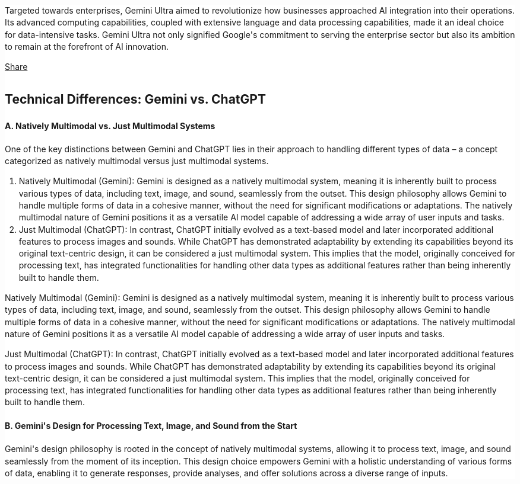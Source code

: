 Targeted towards enterprises, Gemini Ultra aimed to revolutionize how businesses approached AI integration into their operations. Its advanced computing capabilities, coupled with extensive language and data processing capabilities, made it an ideal choice for data-intensive tasks. Gemini Ultra not only signified Google's commitment to serving the enterprise sector but also its ambition to remain at the forefront of AI innovation.



[Share](https://www.mypminterview.com/p/ai-battle-google-gemini-openai-chatgpt?utm_source=substack&utm_medium=email&utm_content=share&action=share)



## Technical Differences: Gemini vs. ChatGPT



#### A. Natively Multimodal vs. Just Multimodal Systems

One of the key distinctions between Gemini and ChatGPT lies in their approach to handling different types of data – a concept categorized as natively multimodal versus just multimodal systems.

1. Natively Multimodal (Gemini): Gemini is designed as a natively multimodal system, meaning it is inherently built to process various types of data, including text, image, and sound, seamlessly from the outset. This design philosophy allows Gemini to handle multiple forms of data in a cohesive manner, without the need for significant modifications or adaptations. The natively multimodal nature of Gemini positions it as a versatile AI model capable of addressing a wide array of user inputs and tasks.
2. Just Multimodal (ChatGPT): In contrast, ChatGPT initially evolved as a text-based model and later incorporated additional features to process images and sounds. While ChatGPT has demonstrated adaptability by extending its capabilities beyond its original text-centric design, it can be considered a just multimodal system. This implies that the model, originally conceived for processing text, has integrated functionalities for handling other data types as additional features rather than being inherently built to handle them.

Natively Multimodal (Gemini): Gemini is designed as a natively multimodal system, meaning it is inherently built to process various types of data, including text, image, and sound, seamlessly from the outset. This design philosophy allows Gemini to handle multiple forms of data in a cohesive manner, without the need for significant modifications or adaptations. The natively multimodal nature of Gemini positions it as a versatile AI model capable of addressing a wide array of user inputs and tasks.

Just Multimodal (ChatGPT): In contrast, ChatGPT initially evolved as a text-based model and later incorporated additional features to process images and sounds. While ChatGPT has demonstrated adaptability by extending its capabilities beyond its original text-centric design, it can be considered a just multimodal system. This implies that the model, originally conceived for processing text, has integrated functionalities for handling other data types as additional features rather than being inherently built to handle them.



#### B. Gemini's Design for Processing Text, Image, and Sound from the Start

Gemini's design philosophy is rooted in the concept of natively multimodal systems, allowing it to process text, image, and sound seamlessly from the moment of its inception. This design choice empowers Gemini with a holistic understanding of various forms of data, enabling it to generate responses, provide analyses, and offer solutions across a diverse range of inputs.
